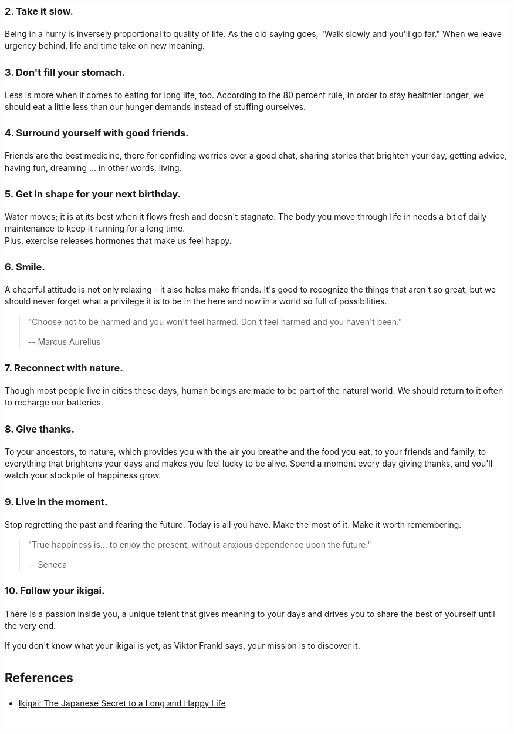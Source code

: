 ### 2. Take it slow. 
Being in a hurry is inversely proportional to quality of life. As the old saying goes, "Walk slowly and you'll go far." When we leave urgency behind, life and time take on new meaning.

### 3. Don't fill your stomach. 
Less is more when it comes to eating for long life, too. According to the 80 percent rule, in order to stay healthier longer, we should eat a little less than
our hunger demands instead of stuffing ourselves.

### 4. Surround yourself with good friends. 
Friends are the best medicine, there for confiding worries over a good chat, sharing stories that brighten your day, getting advice, having fun, dreaming ... in other words, living.

### 5. Get in shape for your next birthday. 
Water moves; it is at its best when it flows fresh and doesn't stagnate. The body you move through life in needs a bit of daily maintenance to keep it running for a long time.  
Plus, exercise releases hormones that make us feel happy.

### 6. Smile. 
A cheerful attitude is not only relaxing - it also helps make friends. It's good to recognize the things that aren't so great, but we should never forget what a privilege it is to be in the here and now in a world so full of possibilities.

> "Choose not to be harmed and you won't feel harmed. Don't feel harmed and you haven't been."
> 
> -- Marcus Aurelius

### 7. Reconnect with nature. 
Though most people live in cities these days, human beings are made to be part of the natural world. We should return to it often to recharge our batteries.

### 8. Give thanks. 
To your ancestors, to nature, which provides you with the air you breathe and the food you eat, to your friends and family, to everything that brightens your
days and makes you feel lucky to be alive. Spend a moment every day giving thanks, and you'll watch your stockpile of happiness grow.

### 9. Live in the moment. 
Stop regretting the past and fearing the future. Today is all you have. Make the most of it. Make it worth remembering.

> "True happiness is... to enjoy the present, without anxious dependence upon the future."
> 
> -- Seneca

### 10. Follow your ikigai. 
There is a passion inside you, a unique talent that gives meaning to your days and drives you to share the best of yourself until the very end.  

If you don't know what your ikigai is yet, as Viktor Frankl says, your mission is to discover it.

## References
* [Ikigai: The Japanese Secret to a Long and Happy Life](https://www.goodreads.com/book/show/40534545-ikigai)

<br>
